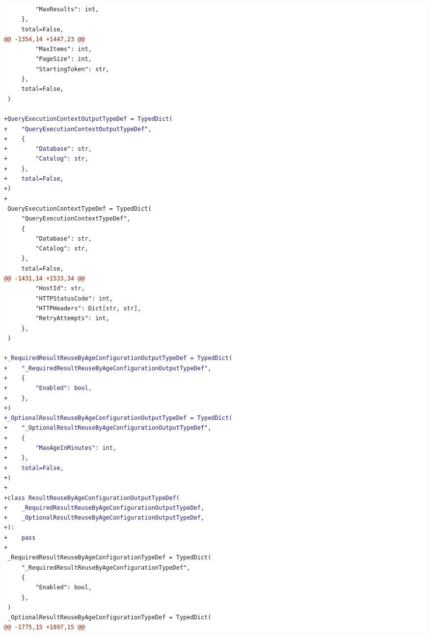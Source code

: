 ```diff
         "MaxResults": int,
     },
     total=False,
@@ -1354,14 +1447,23 @@
         "MaxItems": int,
         "PageSize": int,
         "StartingToken": str,
     },
     total=False,
 )
 
+QueryExecutionContextOutputTypeDef = TypedDict(
+    "QueryExecutionContextOutputTypeDef",
+    {
+        "Database": str,
+        "Catalog": str,
+    },
+    total=False,
+)
+
 QueryExecutionContextTypeDef = TypedDict(
     "QueryExecutionContextTypeDef",
     {
         "Database": str,
         "Catalog": str,
     },
     total=False,
@@ -1431,14 +1533,34 @@
         "HostId": str,
         "HTTPStatusCode": int,
         "HTTPHeaders": Dict[str, str],
         "RetryAttempts": int,
     },
 )
 
+_RequiredResultReuseByAgeConfigurationOutputTypeDef = TypedDict(
+    "_RequiredResultReuseByAgeConfigurationOutputTypeDef",
+    {
+        "Enabled": bool,
+    },
+)
+_OptionalResultReuseByAgeConfigurationOutputTypeDef = TypedDict(
+    "_OptionalResultReuseByAgeConfigurationOutputTypeDef",
+    {
+        "MaxAgeInMinutes": int,
+    },
+    total=False,
+)
+
+class ResultReuseByAgeConfigurationOutputTypeDef(
+    _RequiredResultReuseByAgeConfigurationOutputTypeDef,
+    _OptionalResultReuseByAgeConfigurationOutputTypeDef,
+):
+    pass
+
 _RequiredResultReuseByAgeConfigurationTypeDef = TypedDict(
     "_RequiredResultReuseByAgeConfigurationTypeDef",
     {
         "Enabled": bool,
     },
 )
 _OptionalResultReuseByAgeConfigurationTypeDef = TypedDict(
@@ -1775,15 +1897,15 @@
```